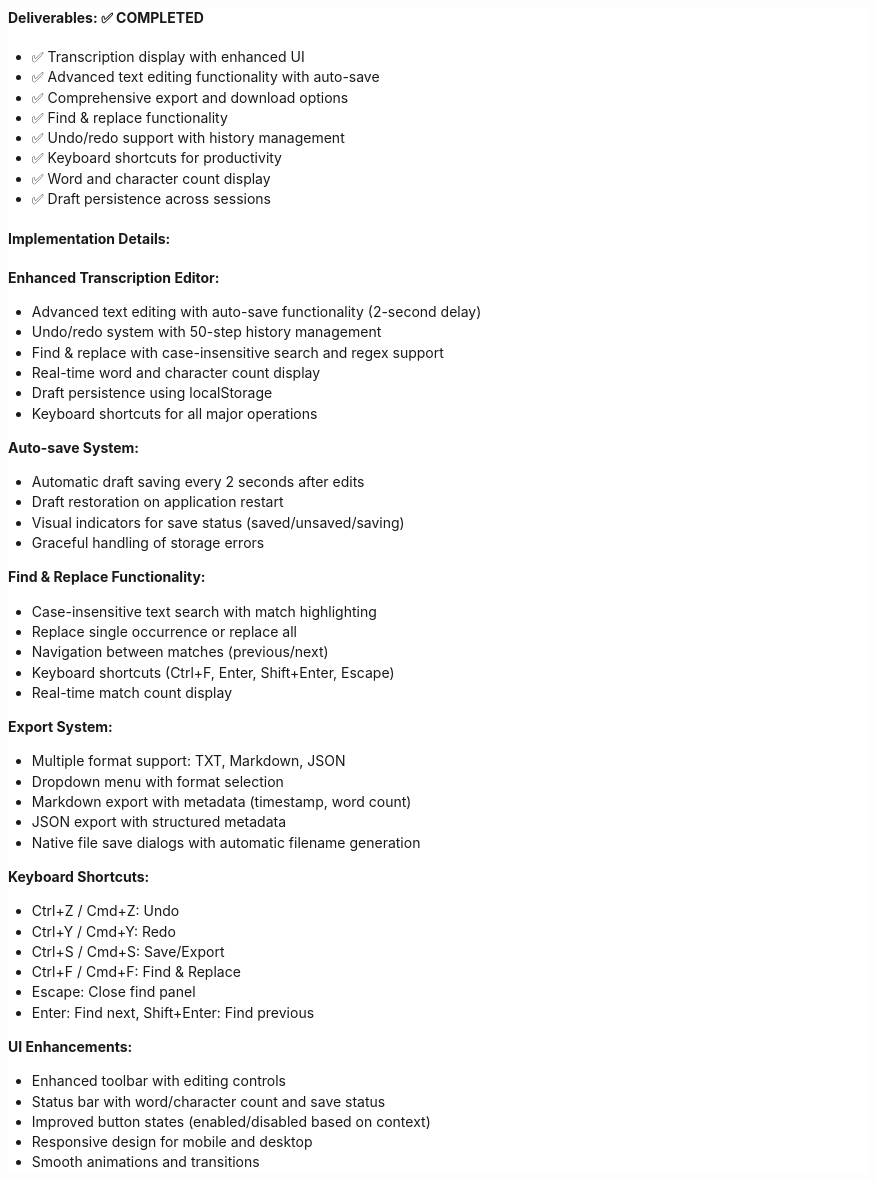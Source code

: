 #### Deliverables: ✅ COMPLETED
- ✅ Transcription display with enhanced UI
- ✅ Advanced text editing functionality with auto-save
- ✅ Comprehensive export and download options
- ✅ Find & replace functionality
- ✅ Undo/redo support with history management
- ✅ Keyboard shortcuts for productivity
- ✅ Word and character count display
- ✅ Draft persistence across sessions

#### Implementation Details:
**Enhanced Transcription Editor:**
- Advanced text editing with auto-save functionality (2-second delay)
- Undo/redo system with 50-step history management
- Find & replace with case-insensitive search and regex support
- Real-time word and character count display
- Draft persistence using localStorage
- Keyboard shortcuts for all major operations

**Auto-save System:**
- Automatic draft saving every 2 seconds after edits
- Draft restoration on application restart
- Visual indicators for save status (saved/unsaved/saving)
- Graceful handling of storage errors

**Find & Replace Functionality:**
- Case-insensitive text search with match highlighting
- Replace single occurrence or replace all
- Navigation between matches (previous/next)
- Keyboard shortcuts (Ctrl+F, Enter, Shift+Enter, Escape)
- Real-time match count display

**Export System:**
- Multiple format support: TXT, Markdown, JSON
- Dropdown menu with format selection
- Markdown export with metadata (timestamp, word count)
- JSON export with structured metadata
- Native file save dialogs with automatic filename generation

**Keyboard Shortcuts:**
- Ctrl+Z / Cmd+Z: Undo
- Ctrl+Y / Cmd+Y: Redo  
- Ctrl+S / Cmd+S: Save/Export
- Ctrl+F / Cmd+F: Find & Replace
- Escape: Close find panel
- Enter: Find next, Shift+Enter: Find previous

**UI Enhancements:**
- Enhanced toolbar with editing controls
- Status bar with word/character count and save status
- Improved button states (enabled/disabled based on context)
- Responsive design for mobile and desktop
- Smooth animations and transitions
